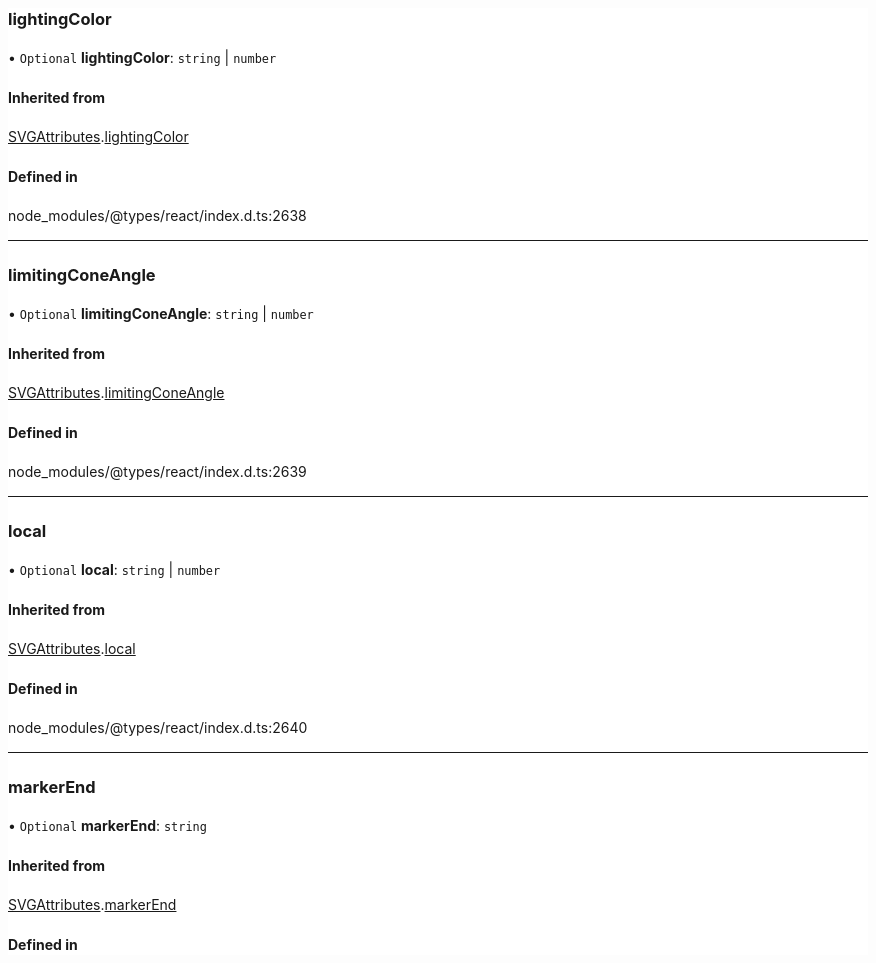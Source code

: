 ### lightingColor

• `Optional` **lightingColor**: `string` \| `number`

#### Inherited from

[SVGAttributes](../wiki/%3Cinternal%3E.SVGAttributes).[lightingColor](../wiki/%3Cinternal%3E.SVGAttributes#lightingcolor)

#### Defined in

node_modules/@types/react/index.d.ts:2638

___

### limitingConeAngle

• `Optional` **limitingConeAngle**: `string` \| `number`

#### Inherited from

[SVGAttributes](../wiki/%3Cinternal%3E.SVGAttributes).[limitingConeAngle](../wiki/%3Cinternal%3E.SVGAttributes#limitingconeangle)

#### Defined in

node_modules/@types/react/index.d.ts:2639

___

### local

• `Optional` **local**: `string` \| `number`

#### Inherited from

[SVGAttributes](../wiki/%3Cinternal%3E.SVGAttributes).[local](../wiki/%3Cinternal%3E.SVGAttributes#local)

#### Defined in

node_modules/@types/react/index.d.ts:2640

___

### markerEnd

• `Optional` **markerEnd**: `string`

#### Inherited from

[SVGAttributes](../wiki/%3Cinternal%3E.SVGAttributes).[markerEnd](../wiki/%3Cinternal%3E.SVGAttributes#markerend)

#### Defined in
